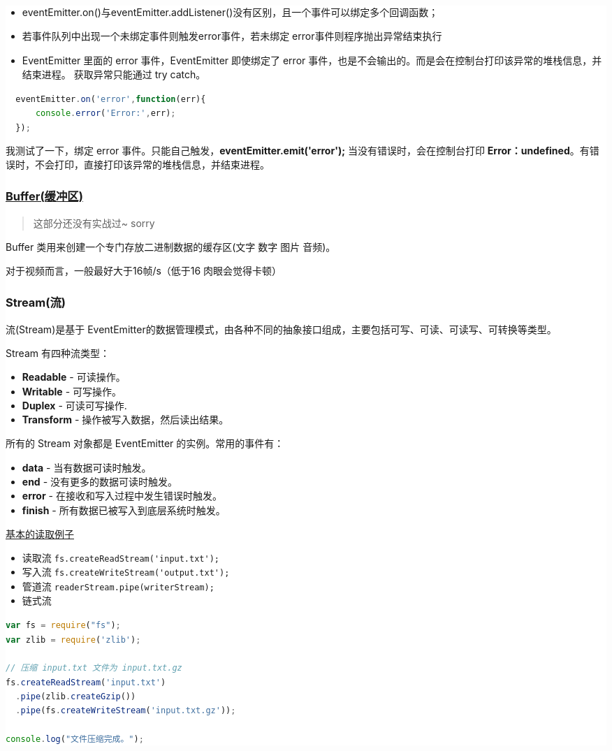 - eventEmitter.on()与eventEmitter.addListener()没有区别，且一个事件可以绑定多个回调函数；

- 若事件队列中出现一个未绑定事件则触发error事件，若未绑定 error事件则程序抛出异常结束执行

- EventEmitter 里面的 error 事件，EventEmitter 即使绑定了 error 事件，也是不会输出的。而是会在控制台打印该异常的堆栈信息，并结束进程。 获取异常只能通过 try catch。

```js
  eventEmitter.on('error',function(err){
      console.error('Error:',err);
  });
```

  我测试了一下，绑定 error 事件。只能自己触发，**eventEmitter.emit('error');** 当没有错误时，会在控制台打印 **Error：undefined**。有错误时，不会打印，直接打印该异常的堆栈信息，并结束进程。

### [Buffer(缓冲区)](https://www.runoob.com/nodejs/nodejs-buffer.html)

> 这部分还没有实战过~ sorry

 Buffer 类用来创建一个专门存放二进制数据的缓存区(文字 数字 图片 音频)。

对于视频而言，一般最好大于16帧/s（低于16 肉眼会觉得卡顿）



### Stream(流)

流(Stream)是基于 EventEmitter的数据管理模式，由各种不同的抽象接口组成，主要包括可写、可读、可读写、可转换等类型。

Stream 有四种流类型：

- **Readable** - 可读操作。
- **Writable** - 可写操作。
- **Duplex** - 可读可写操作.
- **Transform** - 操作被写入数据，然后读出结果。

所有的 Stream 对象都是 EventEmitter 的实例。常用的事件有：

- **data** - 当有数据可读时触发。
- **end** - 没有更多的数据可读时触发。
- **error** - 在接收和写入过程中发生错误时触发。
- **finish** - 所有数据已被写入到底层系统时触发。

[基本的读取例子](https://www.runoob.com/nodejs/nodejs-stream.html)

- 读取流 `fs.createReadStream('input.txt');`
- 写入流 `fs.createWriteStream('output.txt');`
- 管道流 `readerStream.pipe(writerStream);`
- 链式流

```js
var fs = require("fs");
var zlib = require('zlib');

// 压缩 input.txt 文件为 input.txt.gz
fs.createReadStream('input.txt')
  .pipe(zlib.createGzip())
  .pipe(fs.createWriteStream('input.txt.gz'));
  
console.log("文件压缩完成。");
```
